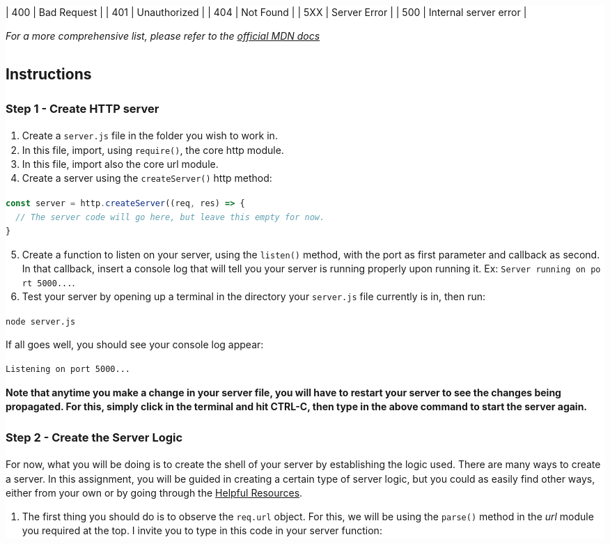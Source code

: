 | 400  | Bad Request                               |
| 401  | Unauthorized                              |
| 404  | Not Found                                 |
| 5XX  | Server Error                              |
| 500  | Internal server error                     |

_For a more comprehensive list, please refer to the [official MDN docs](https://developer.mozilla.org/en-US/docs/Web/HTTP/Status)_

## Instructions

### Step 1 - Create HTTP server

1. Create a `server.js` file in the folder you wish to work in.
2. In this file, import, using `require()`, the core http module.
3. In this file, import also the core url module.
4. Create a server using the `createServer()` http method:

```javascript
const server = http.createServer((req, res) => {
  // The server code will go here, but leave this empty for now.
}
```

5. Create a function to listen on your server, using the `listen()` method, with the port as first parameter and callback as second. In that callback, insert a console log that will tell you your server is running properly upon running it. Ex: `Server running on port 5000...`.
6. Test your server by opening up a terminal in the directory your `server.js` file currently is in, then run:

```bash
node server.js
```

If all goes well, you should see your console log appear:

```bash
Listening on port 5000...
```

**Note that anytime you make a change in your server file, you will have to restart your server to see the changes being propagated. For this, simply click in the terminal and hit CTRL-C, then type in the above command to start the server again.**

### Step 2 - Create the Server Logic

For now, what you will be doing is to create the shell of your server by establishing the logic used. There are many ways to create a server. In this assignment, you will be guided in creating a certain type of server logic, but you could as easily find other ways, either from your own or by going through the [Helpful Resources](#helpful_resources).

1. The first thing you should do is to observe the `req.url` object. For this, we will be using the `parse()` method in the _url_ module you required at the top. I invite you to type in this code in your server function:
